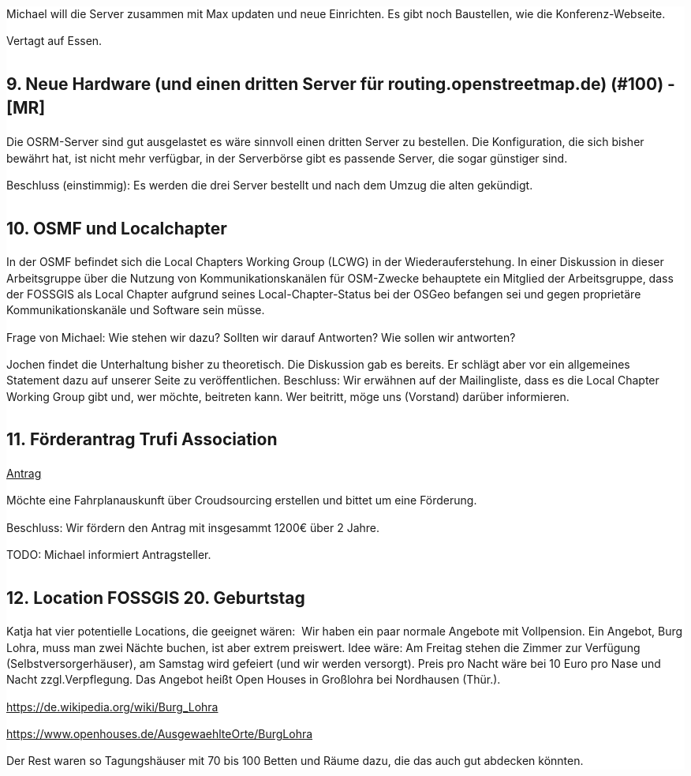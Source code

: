 Michael will die Server zusammen mit Max updaten und neue Einrichten. Es gibt noch Baustellen, wie die Konferenz-Webseite.

Vertagt auf Essen.

## 9. Neue Hardware (und einen dritten Server für routing.openstreetmap.de) (#100) - [MR]

Die OSRM-Server sind gut ausgelastet es wäre sinnvoll einen dritten Server zu bestellen. Die Konfiguration, die sich bisher bewährt hat, ist nicht mehr verfügbar, in der Serverbörse gibt es passende Server, die sogar günstiger sind.

Beschluss (einstimmig): Es werden die drei Server bestellt und nach dem Umzug die alten gekündigt.

## 10. OSMF und Localchapter

In der OSMF befindet sich die Local Chapters Working Group (LCWG) in der Wiederauferstehung. In einer Diskussion in dieser Arbeitsgruppe über die
Nutzung von Kommunikationskanälen für OSM-Zwecke behauptete ein Mitglied der Arbeitsgruppe, dass der FOSSGIS als Local Chapter aufgrund seines
Local-Chapter-Status bei der OSGeo befangen sei und gegen proprietäre Kommunikationskanäle und Software sein müsse.

Frage von Michael: Wie stehen wir dazu? Sollten wir darauf Antworten? Wie sollen wir antworten?

Jochen findet die Unterhaltung bisher zu theoretisch. Die Diskussion gab es bereits. Er schlägt aber vor ein allgemeines Statement dazu auf unserer Seite
zu veröffentlichen. Beschluss: Wir erwähnen auf der Mailingliste, dass es die Local Chapter Working Group gibt und, wer möchte, beitreten kann. Wer beitritt, möge uns (Vorstand) darüber informieren.

## 11. Förderantrag Trufi Association

[Antrag](https://www.fossgis.de/wiki/F%C3%B6rderantr%C3%A4ge/Trufi_Association)

Möchte eine Fahrplanauskunft über Croudsourcing erstellen und bittet um eine
Förderung.

Beschluss: Wir fördern den Antrag mit insgesammt 1200€ über 2 Jahre.

TODO: Michael informiert Antragsteller.

## 12. Location FOSSGIS 20. Geburtstag

Katja hat vier potentielle Locations, die geeignet wären:  Wir haben ein paar normale Angebote mit Vollpension. Ein Angebot, Burg Lohra, muss man zwei Nächte buchen, ist aber extrem preiswert. Idee wäre: Am Freitag stehen die Zimmer zur Verfügung (Selbstversorgerhäuser), am Samstag wird gefeiert (und wir werden versorgt). Preis pro Nacht wäre bei 10 Euro pro Nase und Nacht zzgl.Verpflegung. Das Angebot heißt Open Houses in Großlohra bei Nordhausen (Thür.).

https://de.wikipedia.org/wiki/Burg_Lohra

https://www.openhouses.de/AusgewaehlteOrte/BurgLohra

Der Rest waren so Tagungshäuser mit 70 bis 100 Betten und Räume dazu, die das
auch gut abdecken könnten.
